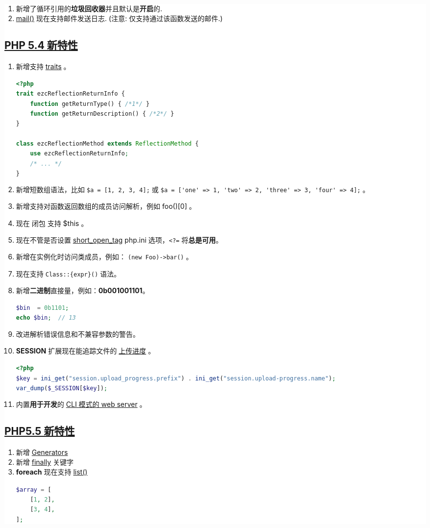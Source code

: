 1. 新增了循环引用的**垃圾回收器**并且默认是**开启**的.
1. [mail()][5-3-11] 现在支持邮件发送日志. (注意: 仅支持通过该函数发送的邮件.)

[5-3-1]: https://secure.php.net/manual/zh/language.namespaces.php "namespaces"
[5-3-2]: https://secure.php.net/manual/zh/language.oop5.late-static-bindings.php "后期动态晚绑定"
[5-3-3]: https://secure.php.net/manual/zh/control-structures.goto.php "goto操作符"
[5-3-4]: https://secure.php.net/manual/zh/functions.anonymous.php "匿名函数"
[5-3-5]: https://secure.php.net/manual/zh/language.oop5.overloading.php#language.oop5.overloading.methods "在静态上下文中调用一个不可访问方法时会被调用。"
[5-3-5-2]: https://secure.php.net/manual/zh/language.oop5.magic.php#language.oop5.magic.invoke "以调用函数的方式调用一个对象时，方法会被自动调用。"
[5-3-6]: https://secure.php.net/manual/zh/language.types.string.php#language.types.string.syntax.nowdoc "Nowdoc 结构不进行解析操作。"
[5-3-7]: https://secure.php.net/manual/zh/language.types.string.php#language.types.string.syntax.heredoc "Heredoc 结构就象是没有使用双引号的双引号字符串"
[5-3-8]: https://secure.php.net/manual/zh/language.constants.syntax.php "可以使用 const 关键字在类定义之外定义常量"
[5-3-9]: https://secure.php.net/manual/zh/language.operators.comparison.php#language.operators.comparison.ternary "表达式 (expr1) ? (expr2) : (expr3) "
[5-3-10]: https://secure.php.net/manual/zh/language.exceptions.php "try{}catch(Exception){}; throw new Exception()"
[5-3-11]: https://secure.php.net/manual/zh/function.mail.php "发送邮件"

## [PHP 5.4 新特性](https://secure.php.net/manual/zh/migration54.new-features.php)

1. 新增支持 [traits][5-4-1] 。
    ```php
    <?php
    trait ezcReflectionReturnInfo {
        function getReturnType() { /*1*/ }
        function getReturnDescription() { /*2*/ }
    }

    class ezcReflectionMethod extends ReflectionMethod {
        use ezcReflectionReturnInfo;
        /* ... */
    }
    ```

1. 新增短数组语法，比如 `$a = [1, 2, 3, 4];` 或 `$a = ['one' => 1, 'two' => 2, 'three' => 3, 'four' => 4];` 。
1. 新增支持对函数返回数组的成员访问解析，例如 foo()[0] 。
1. 现在 闭包 支持 $this 。
1. 现在不管是否设置 [short_open_tag][5-4-2] php.ini 选项，`<?=` 将**总是可用**。
1. 新增在实例化时访问类成员，例如： `(new Foo)->bar()` 。
1. 现在支持 `Class::{expr}()` 语法。
1. 新增**二进制**直接量，例如：**0b001001101**。
    ```php
    $bin  = 0b1101;
    echo $bin;  // 13
    ```

1. 改进解析错误信息和不兼容参数的警告。
1. **SESSION** 扩展现在能追踪文件的 [上传进度][5-4-3] 。
    ```php
    <?php
    $key = ini_get("session.upload_progress.prefix") . ini_get("session.upload-progress.name");
    var_dump($_SESSION[$key]);
    ```

1. 内置**用于开发**的 [CLI 模式的 web server][5-4-4] 。

[5-4-1]: https://secure.php.net/manual/zh/language.oop5.traits.php "一种代码复用的方法,Trait 和 Class 相似，但无法通过自身来实例化。"
[5-4-2]: https://secure.php.net/manual/zh/ini.core.php#ini.short-open-tag "否允许使用 PHP 代码开始标志的缩写形式"
[5-4-3]: https://secure.php.net/manual/zh/session.upload-progress.php "当 session.upload_progress.enabled INI 选项开启时，PHP 能够在每一个文件上传时监测上传进度。"
[5-4-4]: https://secure.php.net/manual/zh/features.commandline.webserver.php "php -S localhost:8000"

## [PHP5.5 新特性](https://secure.php.net/manual/zh/migration55.new-features.php)

1. 新增 [Generators][5-5-1]
1. 新增 [finally][5-5-2] 关键字
1. **foreach** 现在支持 [list()][5-5-3]
    ```php
    $array = [
        [1, 2],
        [3, 4],
    ];


[5-5-1]: https://secure.php.net/manual/zh/language.generators.php "yield关键词, 生成器"
[5-5-2]: https://secure.php.net/manual/zh/language.exceptions.php "异常处理"
[5-5-3]: https://secure.php.net/manual/zh/function.list.php "把数组中的值赋给一组变量"
[5-5-4]: https://secure.php.net/manual/zh/function.empty.php "检查一个变量是否为空"
[5-5-5]: https://secure.php.net/manual/zh/book.password.php "密码散列算法"
[5-5-6]: https://secure.php.net/manual/zh/ref.image.php "GD 和图像处理 函数"
[5-6-1]: https://secure.php.net/manual/zh/functions.arguments.php#functions.variable-arg-list "function sum(...$numbers) {}"
[5-6-2]: https://secure.php.net/manual/zh/language.namespaces.importing.php "使用命名空间：别名/导入"
[5-6-3]: https://github.com/krakjoe/phpdbg "The Interactive PHP Debugger"
[5-6-4]: https://secure.php.net/manual/zh/wrappers.php.php#wrappers.php.input "php://input 是个可以访问请求的原始数据的只读流。"
[5-6-5]: https://secure.php.net/manual/zh/book.gmp.php "GNU Multiple Precision"
[5-6-6]: https://secure.php.net/manual/zh/function.hash-equals.php "可防止时序攻击的字符串比较"
[5-6-7]: https://secure.php.net/manual/zh/language.oop5.magic.php#language.oop5.magic.debuginfo "当使用 var_dump() 输出对象的时候， 可以用来控制要输出的属性和值。"
[5-6-8]: https://secure.php.net/manual/zh/migration56.openssl.php "PHP 5.6.x 中的 OpenSSL 变更 "
[5-6-9]: https://secure.php.net/manual/zh/book.pgsql.php "PostgreSQL"
[7-0-1]: https://secure.php.net/manual/zh/functions.arguments.php#functions.arguments.type-declaration  
[7-0-2]: https://secure.php.net/manual/zh/functions.returning-values.php#functions.returning-values.type-declaration
[7-0-3]: https://secure.php.net/manual/zh/function.define.php "定义一个常量"
[7-0-4]: https://secure.php.net/manual/zh/language.oop5.anonymous.php
[7-0-5]: https://secure.php.net/manual/zh/function.unserialize.php "从已存储的表示中创建 PHP 的值"
[7-0-6]: https://secure.php.net/manual/zh/class.intlchar.php "Intl扩展"
[7-0-7]: https://secure.php.net/manual/zh/function.assert.php#function.assert.expectations "向后兼用并增强之前的 assert() 的方法。"
[7-0-8]: https://secure.php.net/manual/zh/language.generators.syntax.php#control-structures.yield.from "在最外层生成其中使用 yield from，就可以把一个生成器自动委派给其他的生成器"
[7-0-9]: https://secure.php.net/manual/zh/function.intdiv.php "对除法结果取整"
[7-0-10]: https://secure.php.net/manual/zh/function.preg-replace-callback-array.php
[7-0-11]: https://secure.php.net/manual/zh/book.csprng.php